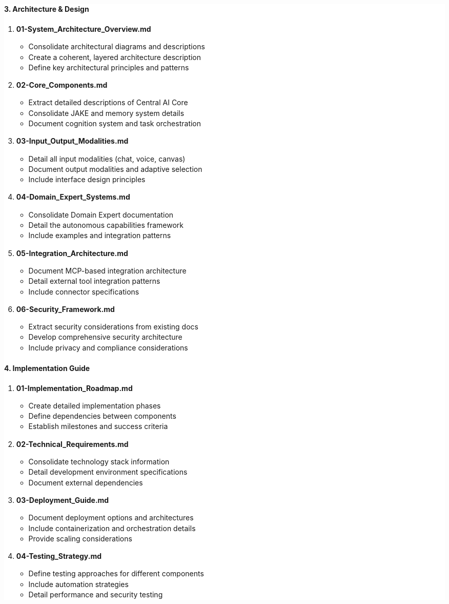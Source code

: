 #### 3. Architecture & Design

1. **01-System_Architecture_Overview.md**

   - Consolidate architectural diagrams and descriptions
   - Create a coherent, layered architecture description
   - Define key architectural principles and patterns

2. **02-Core_Components.md**

   - Extract detailed descriptions of Central AI Core
   - Consolidate JAKE and memory system details
   - Document cognition system and task orchestration

3. **03-Input_Output_Modalities.md**

   - Detail all input modalities (chat, voice, canvas)
   - Document output modalities and adaptive selection
   - Include interface design principles

4. **04-Domain_Expert_Systems.md**

   - Consolidate Domain Expert documentation
   - Detail the autonomous capabilities framework
   - Include examples and integration patterns

5. **05-Integration_Architecture.md**

   - Document MCP-based integration architecture
   - Detail external tool integration patterns
   - Include connector specifications

6. **06-Security_Framework.md**
   - Extract security considerations from existing docs
   - Develop comprehensive security architecture
   - Include privacy and compliance considerations

#### 4. Implementation Guide

1. **01-Implementation_Roadmap.md**

   - Create detailed implementation phases
   - Define dependencies between components
   - Establish milestones and success criteria

2. **02-Technical_Requirements.md**

   - Consolidate technology stack information
   - Detail development environment specifications
   - Document external dependencies

3. **03-Deployment_Guide.md**

   - Document deployment options and architectures
   - Include containerization and orchestration details
   - Provide scaling considerations

4. **04-Testing_Strategy.md**
   - Define testing approaches for different components
   - Include automation strategies
   - Detail performance and security testing
